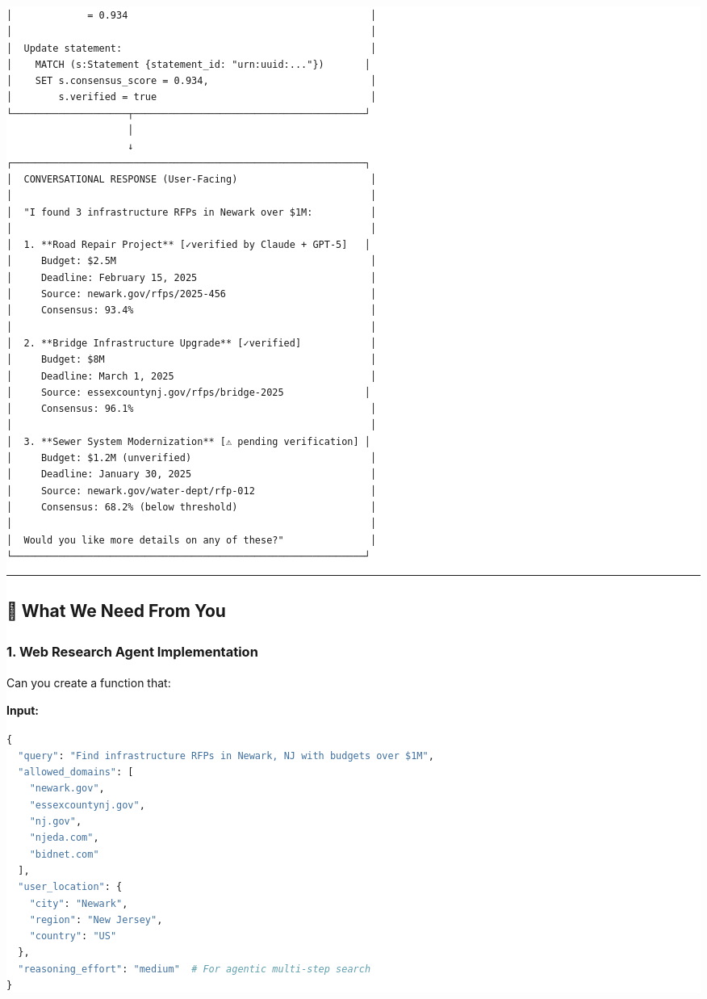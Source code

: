 ```
│             = 0.934                                          │
│                                                              │
│  Update statement:                                           │
│    MATCH (s:Statement {statement_id: "urn:uuid:..."})       │
│    SET s.consensus_score = 0.934,                            │
│        s.verified = true                                     │
└────────────────────┬────────────────────────────────────────┘
                     │
                     ↓
┌─────────────────────────────────────────────────────────────┐
│  CONVERSATIONAL RESPONSE (User-Facing)                       │
│                                                              │
│  "I found 3 infrastructure RFPs in Newark over $1M:          │
│                                                              │
│  1. **Road Repair Project** [✓verified by Claude + GPT-5]   │
│     Budget: $2.5M                                            │
│     Deadline: February 15, 2025                              │
│     Source: newark.gov/rfps/2025-456                         │
│     Consensus: 93.4%                                         │
│                                                              │
│  2. **Bridge Infrastructure Upgrade** [✓verified]            │
│     Budget: $8M                                              │
│     Deadline: March 1, 2025                                  │
│     Source: essexcountynj.gov/rfps/bridge-2025              │
│     Consensus: 96.1%                                         │
│                                                              │
│  3. **Sewer System Modernization** [⚠️ pending verification] │
│     Budget: $1.2M (unverified)                               │
│     Deadline: January 30, 2025                               │
│     Source: newark.gov/water-dept/rfp-012                    │
│     Consensus: 68.2% (below threshold)                       │
│                                                              │
│  Would you like more details on any of these?"               │
└─────────────────────────────────────────────────────────────┘
```

---

## 🎯 What We Need From You

### 1. Web Research Agent Implementation

Can you create a function that:

**Input:**
```python
{
  "query": "Find infrastructure RFPs in Newark, NJ with budgets over $1M",
  "allowed_domains": [
    "newark.gov",
    "essexcountynj.gov",
    "nj.gov",
    "njeda.com",
    "bidnet.com"
  ],
  "user_location": {
    "city": "Newark",
    "region": "New Jersey",
    "country": "US"
  },
  "reasoning_effort": "medium"  # For agentic multi-step search
}
```
